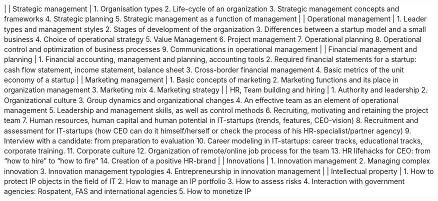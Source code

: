  |
| Strategic management | 1. Organisation types
2. Life-cycle of an organization
3. Strategic management concepts and frameworks
4. Strategic planning
5. Strategic management as a function of management
 |
| Operational management | 1. Leader types and management styles
2. Stages of development of the organization
3. Differences between a startup model and a small business
4. Choice of operational strategy
5. Value Management
6. Project management
7. Operational planning
8. Operational control and optimization of business processes
9. Communications in operational management
 |
| Financial management and planning | 1. Financial accounting, management and planning, accounting tools
2. Required financial statements for a startup: cash flow statement, income statement, balance sheet
3. Cross-border financial management
4. Basic metrics of the unit economy of a startup
 |
| Marketing management | 1. Basic concepts of marketing
2. Marketing functions and its place in organization management
3. Marketing mix
4. Marketing strategy
 |
| HR, Team building and hiring | 1. Authority and leadership
2. Organizational culture
3. Group dynamics and organizational changes
4. An effective team as an element of operational management
5. Leadership and management skills, as well as control methods
6. Recruiting, motivating and retaining the project team
7. Human resources, human capital and human potential in IT-startups (trends, features, CEO-vision)
8. Recruitment and assessment for IT-startups (how CEO can do it himself/herself or check the process of his HR-specialist/partner agency)
9. Interview with a candidate: from preparation to evaluation
10. Career modeling in IT-startups: career tracks, educational tracks, corporate training.
11. Corporate culture
12. Organization of remote/online job process for the team
13. HR lifehacks for CEO: from “how to hire” to “how to fire”
14. Creation of a positive HR-brand
 |
| Innovations | 1. Innovation management
2. Managing complex innovation
3. Innovation management typologies
4. Entrepreneurship in innovation management
 |
| Intellectual property | 1. How to protect IP objects in the field of IT
2. How to manage an IP portfolio
3. How to assess risks
4. Interaction with government agencies: Rospatent, FAS and international agencies
5. How to monetize IP